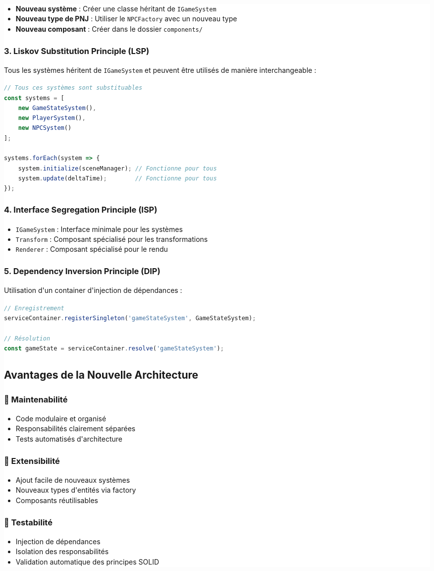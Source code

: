 - **Nouveau système** : Créer une classe héritant de `IGameSystem`
- **Nouveau type de PNJ** : Utiliser le `NPCFactory` avec un nouveau type
- **Nouveau composant** : Créer dans le dossier `components/`

### 3. Liskov Substitution Principle (LSP)

Tous les systèmes héritent de `IGameSystem` et peuvent être utilisés de manière interchangeable :

```javascript
// Tous ces systèmes sont substituables
const systems = [
    new GameStateSystem(),
    new PlayerSystem(),
    new NPCSystem()
];

systems.forEach(system => {
    system.initialize(sceneManager); // Fonctionne pour tous
    system.update(deltaTime);        // Fonctionne pour tous
});
```

### 4. Interface Segregation Principle (ISP)

- `IGameSystem` : Interface minimale pour les systèmes
- `Transform` : Composant spécialisé pour les transformations
- `Renderer` : Composant spécialisé pour le rendu

### 5. Dependency Inversion Principle (DIP)

Utilisation d'un container d'injection de dépendances :

```javascript
// Enregistrement
serviceContainer.registerSingleton('gameStateSystem', GameStateSystem);

// Résolution
const gameState = serviceContainer.resolve('gameStateSystem');
```

## Avantages de la Nouvelle Architecture

### 🔧 Maintenabilité
- Code modulaire et organisé
- Responsabilités clairement séparées
- Tests automatisés d'architecture

### 🚀 Extensibilité
- Ajout facile de nouveaux systèmes
- Nouveaux types d'entités via factory
- Composants réutilisables

### 🧪 Testabilité
- Injection de dépendances
- Isolation des responsabilités
- Validation automatique des principes SOLID
